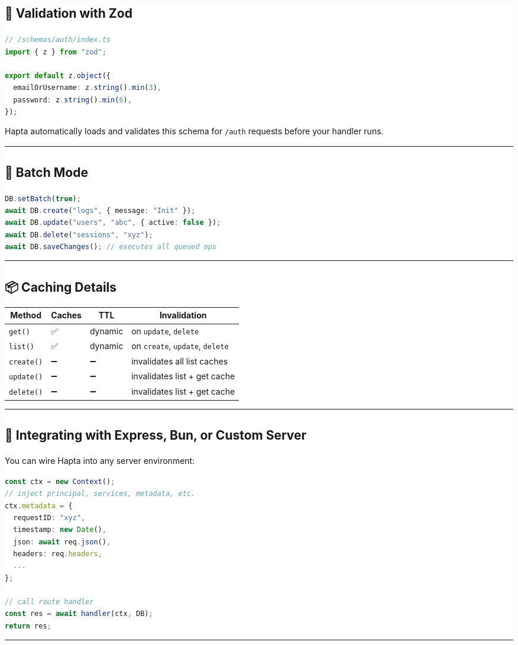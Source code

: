 
## 🧪 Validation with Zod

```ts
// /schemas/auth/index.ts
import { z } from "zod";

export default z.object({
  emailOrUsername: z.string().min(3),
  password: z.string().min(6),
});
```

Hapta automatically loads and validates this schema for `/auth` requests before your handler runs.

---

## 🔄 Batch Mode

```ts
DB.setBatch(true);
await DB.create("logs", { message: "Init" });
await DB.update("users", "abc", { active: false });
await DB.delete("sessions", "xyz");
await DB.saveChanges(); // executes all queued ops
```

---

## 📦 Caching Details

| Method     | Caches | TTL     | Invalidation                    |
| ---------- | ------ | ------- | ------------------------------- |
| `get()`    | ✅      | dynamic | on `update`, `delete`           |
| `list()`   | ✅      | dynamic | on `create`, `update`, `delete` |
| `create()` | ➖      | ➖       | invalidates all list caches     |
| `update()` | ➖      | ➖       | invalidates list + get cache    |
| `delete()` | ➖      | ➖       | invalidates list + get cache    |

---

## 🧱 Integrating with Express, Bun, or Custom Server

You can wire Hapta into any server environment:

```ts
const ctx = new Context();
// inject principal, services, metadata, etc.
ctx.metadata = {
  requestID: "xyz",
  timestamp: new Date(),
  json: await req.json(),
  headers: req.headers,
  ...
};

// call route handler
const res = await handler(ctx, DB);
return res;
```

---